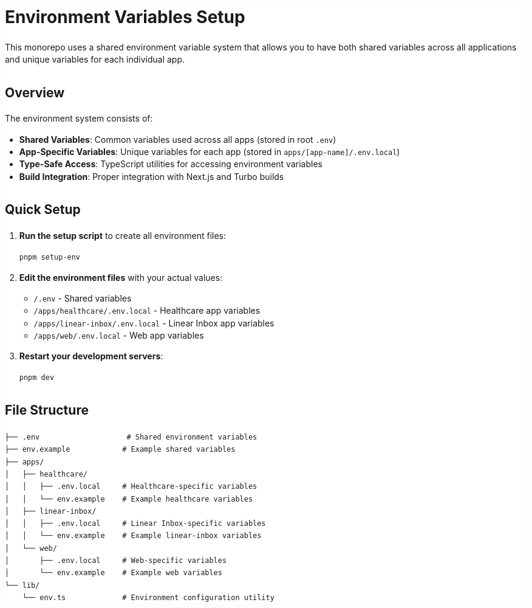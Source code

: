 # Environment Variables Setup

This monorepo uses a shared environment variable system that allows you to have both shared variables across all applications and unique variables for each individual app.

## Overview

The environment system consists of:

- **Shared Variables**: Common variables used across all apps (stored in root `.env`)
- **App-Specific Variables**: Unique variables for each app (stored in `apps/[app-name]/.env.local`)
- **Type-Safe Access**: TypeScript utilities for accessing environment variables
- **Build Integration**: Proper integration with Next.js and Turbo builds

## Quick Setup

1. **Run the setup script** to create all environment files:
   ```bash
   pnpm setup-env
   ```

2. **Edit the environment files** with your actual values:
   - `/.env` - Shared variables
   - `/apps/healthcare/.env.local` - Healthcare app variables
   - `/apps/linear-inbox/.env.local` - Linear Inbox app variables
   - `/apps/web/.env.local` - Web app variables

3. **Restart your development servers**:
   ```bash
   pnpm dev
   ```

## File Structure

```
├── .env                    # Shared environment variables
├── env.example            # Example shared variables
├── apps/
│   ├── healthcare/
│   │   ├── .env.local     # Healthcare-specific variables
│   │   └── env.example    # Example healthcare variables
│   ├── linear-inbox/
│   │   ├── .env.local     # Linear Inbox-specific variables
│   │   └── env.example    # Example linear-inbox variables
│   └── web/
│       ├── .env.local     # Web-specific variables
│       └── env.example    # Example web variables
└── lib/
    └── env.ts             # Environment configuration utility
```
